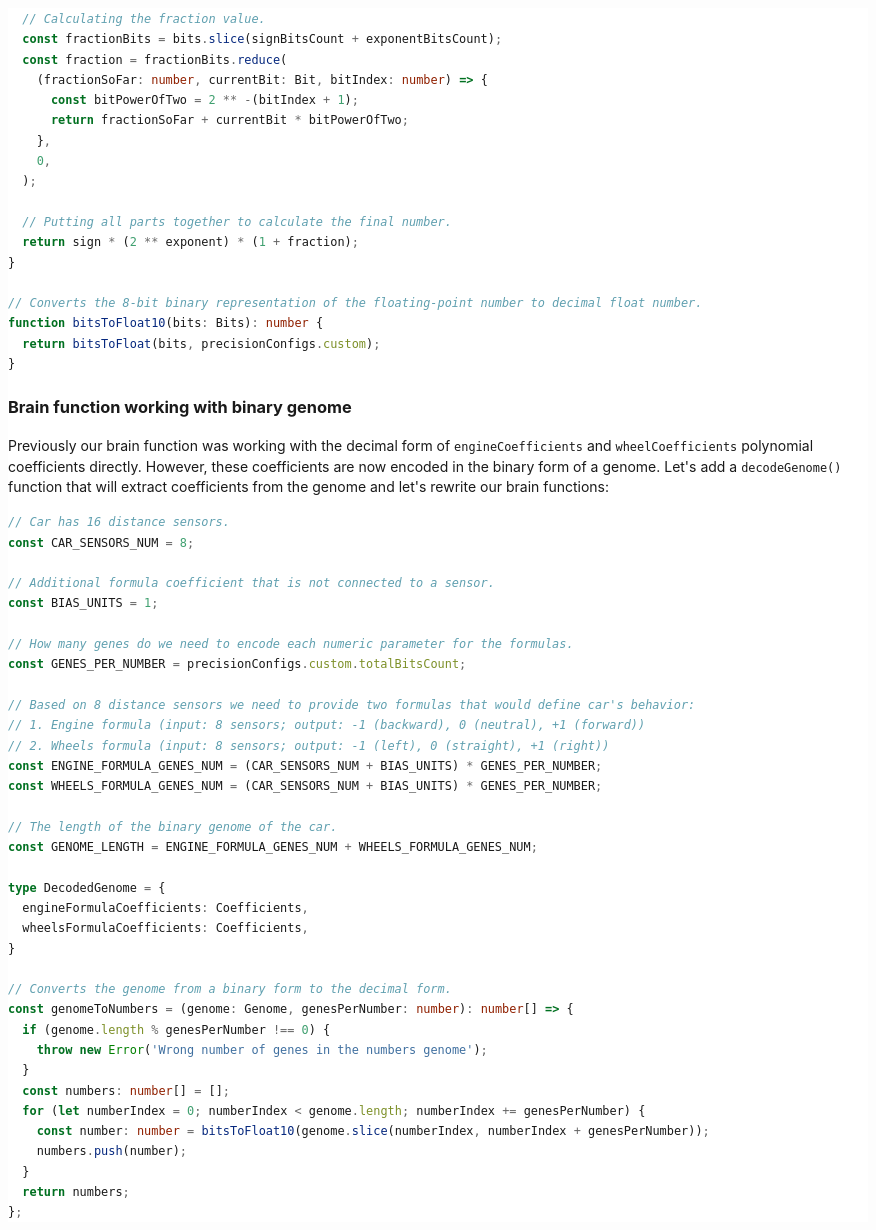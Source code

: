 ```typescript
  // Calculating the fraction value.
  const fractionBits = bits.slice(signBitsCount + exponentBitsCount);
  const fraction = fractionBits.reduce(
    (fractionSoFar: number, currentBit: Bit, bitIndex: number) => {
      const bitPowerOfTwo = 2 ** -(bitIndex + 1);
      return fractionSoFar + currentBit * bitPowerOfTwo;
    },
    0,
  );

  // Putting all parts together to calculate the final number.
  return sign * (2 ** exponent) * (1 + fraction);
}

// Converts the 8-bit binary representation of the floating-point number to decimal float number.
function bitsToFloat10(bits: Bits): number {
  return bitsToFloat(bits, precisionConfigs.custom);
}
```

### Brain function working with binary genome

Previously our brain function was working with the decimal form of `engineCoefficients` and `wheelCoefficients` polynomial coefficients directly. However, these coefficients are now encoded in the binary form of a genome. Let's add a `decodeGenome()` function that will extract coefficients from the genome and let's rewrite our brain functions:

```typescript
// Car has 16 distance sensors.
const CAR_SENSORS_NUM = 8;

// Additional formula coefficient that is not connected to a sensor.
const BIAS_UNITS = 1;

// How many genes do we need to encode each numeric parameter for the formulas.
const GENES_PER_NUMBER = precisionConfigs.custom.totalBitsCount;

// Based on 8 distance sensors we need to provide two formulas that would define car's behavior:
// 1. Engine formula (input: 8 sensors; output: -1 (backward), 0 (neutral), +1 (forward))
// 2. Wheels formula (input: 8 sensors; output: -1 (left), 0 (straight), +1 (right))
const ENGINE_FORMULA_GENES_NUM = (CAR_SENSORS_NUM + BIAS_UNITS) * GENES_PER_NUMBER;
const WHEELS_FORMULA_GENES_NUM = (CAR_SENSORS_NUM + BIAS_UNITS) * GENES_PER_NUMBER;

// The length of the binary genome of the car.
const GENOME_LENGTH = ENGINE_FORMULA_GENES_NUM + WHEELS_FORMULA_GENES_NUM;

type DecodedGenome = {
  engineFormulaCoefficients: Coefficients,
  wheelsFormulaCoefficients: Coefficients,
}

// Converts the genome from a binary form to the decimal form.
const genomeToNumbers = (genome: Genome, genesPerNumber: number): number[] => {
  if (genome.length % genesPerNumber !== 0) {
    throw new Error('Wrong number of genes in the numbers genome');
  }
  const numbers: number[] = [];
  for (let numberIndex = 0; numberIndex < genome.length; numberIndex += genesPerNumber) {
    const number: number = bitsToFloat10(genome.slice(numberIndex, numberIndex + genesPerNumber));
    numbers.push(number);
  }
  return numbers;
};

```